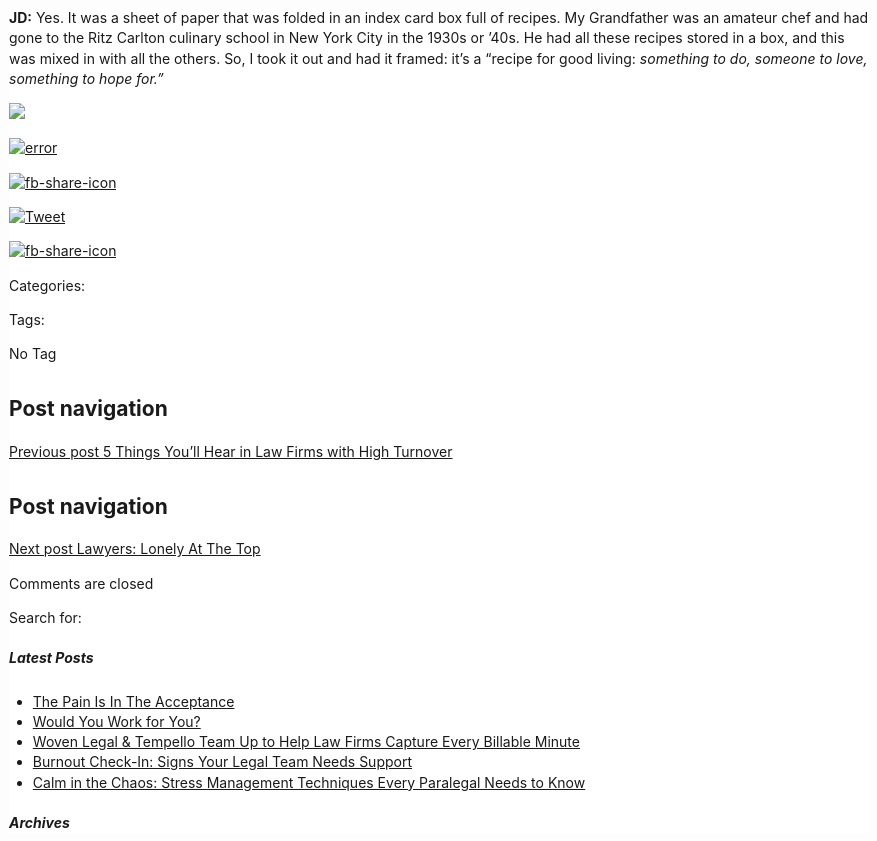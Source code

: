 **JD:** Yes. It was a sheet of paper that was folded in an index card box full of recipes. My Grandfather was an amateur chef and had gone to the Ritz Carlton culinary school in New York City in the 1930s or ’40s. He had all these recipes stored in a box, and this was mixed in with all the others. So, I took it out and had it framed: it’s a “recipe for good living: _something to do, someone to love, something to hope for.”_

![](https://lh5.googleusercontent.com/MW19CrRZ54Aa8S9gjhpTjCTG0Mj5_tfA0Q6Cww9NiX3HZwmVuKy4AA0B-ucuXOPP4Srv3wg5hheKulU-BqbxhsKaiG_pWSm39-1BIJveR68Te2_PRv4xkoNayO-XUQ)

[![error](https://wovenlegal.com/wp-content/plugins/ultimate-social-media-icons/images/visit_icons/Follow/icon_Follow_en_US.png)](https://api.follow.it/widgets/icon/czdSbStJQkZBQjV4aVcwV0I0cTBjNE1MbHNlZ0Q3RTNQY1NFRmwvaE1ZY21wa1FlL3F1ZDVjSk5zalR0Z05sQlBJc0xJMytLQkpqTUVlTjQxWTVSZnFNdHNjLzBYd1NzUC90WXJIbFFBY0ppVEpNbU0zaS9KRmlyZzBicjU2V2Z8L2k4ZEM2eGZ5aWhLRlJOMVdmNGd3M01MQW1HZHNwS2tRVmpIQlZMTFpvdz0=/OA==/)

[![fb-share-icon](https://wovenlegal.com/wp-content/plugins/ultimate-social-media-icons/images/share_icons/fb_icons/en_US.svg "Facebook Share")](https://www.facebook.com/sharer/sharer.php?u=https://wovenlegal.com/conversation-with-jeff-daxe/)

[![Tweet](https://wovenlegal.com/wp-content/plugins/ultimate-social-media-icons/images/share_icons/Twitter_Tweet/en_US_Tweet.svg "Tweet")](https://x.com/intent/post?text=Conversation+with+Jeff+Daxe+https%3A%2F%2Fwovenlegal.com%2Fconversation-with-jeff-daxe%2F)

[![fb-share-icon](https://wovenlegal.com/wp-content/plugins/ultimate-social-media-icons/images/share_icons/Pinterest_Save/en_US_save.svg "Pin Share")](#)

Categories:

Tags:

No Tag

## Post navigation

[Previous post 5 Things You’ll Hear in Law Firms with High Turnover](https://wovenlegal.com/5-things-youll-hear-in-law-firms-with-high-turnover/)

## Post navigation

[Next post Lawyers: Lonely At The Top](https://wovenlegal.com/lawyers-lonely-at-the-top/)

Comments are closed

Search for:

##### Latest Posts

*   [The Pain Is In The Acceptance](https://wovenlegal.com/the-pain-is-in-the-acceptance/)
*   [Would You Work for You?](https://wovenlegal.com/would-you-work-for-you/)
*   [Woven Legal & Tempello Team Up to Help Law Firms Capture Every Billable Minute](https://wovenlegal.com/woven-legal-tempello-team-up-to-help-law-firms-capture-every-billable-minute/)
*   [Burnout Check-In: Signs Your Legal Team Needs Support](https://wovenlegal.com/law-firm-burnout/)
*   [Calm in the Chaos: Stress Management Techniques Every Paralegal Needs to Know](https://wovenlegal.com/stress-management-techniques-for-paralegals/)

##### Archives
